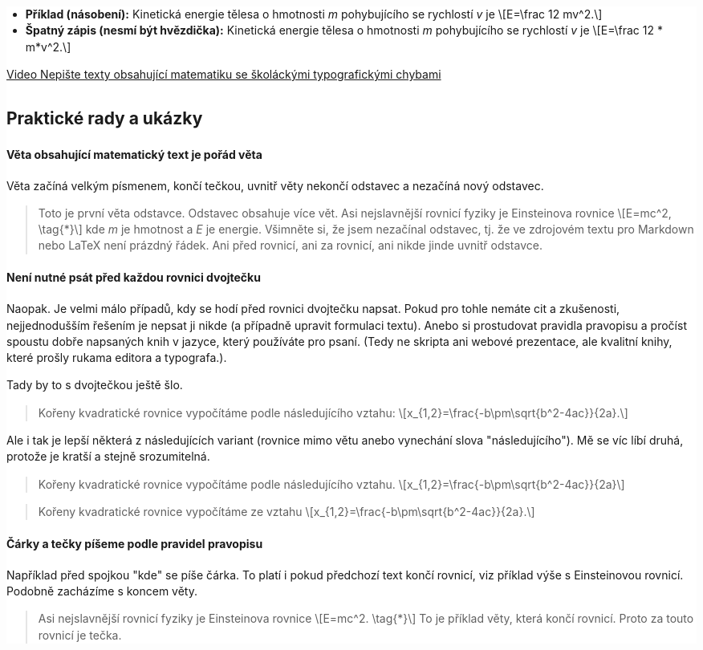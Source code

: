   * **Příklad (násobení):** Kinetická energie tělesa o hmotnosti $m$ pohybujícího se rychlostí $v$ je \\[E=\frac 12 mv^2.\\]
  * <span class="red">**Špatný zápis (nesmí být hvězdička):** Kinetická energie tělesa o hmotnosti $m$ pohybujícího se rychlostí $v$ je \\[E=\frac 12 * m*v^2.\\]</span>

[Video Nepište texty obsahující matematiku se školáckými typografickými chybami](https://youtu.be/yR57IHcZNyo)

## Praktické rady a ukázky

####  Věta obsahující matematický text je pořád věta

Věta začíná velkým písmenem, končí tečkou, uvnitř věty nekončí
odstavec a nezačíná nový odstavec.

> Toto je první věta odstavce. Odstavec obsahuje více vět. Asi
  nejslavnější rovnicí fyziky je Einsteinova rovnice \\[E=mc^2,
  \tag{*}\\] kde $m$ je hmotnost a $E$ je energie. Všimněte si, že jsem
  nezačínal odstavec, tj. že ve zdrojovém textu pro Markdown nebo
  LaTeX není prázdný řádek. Ani před rovnicí, ani za rovnicí, ani nikde
  jinde uvnitř odstavce.

####  Není nutné psát před každou rovnici dvojtečku

Naopak. Je velmi málo případů, kdy se hodí před rovnici dvojtečku
napsat. Pokud pro tohle nemáte cit a zkušenosti, nejjednodušším řešením
je nepsat ji nikde (a případně upravit formulaci textu). Anebo si
prostudovat pravidla pravopisu a pročíst spoustu dobře napsaných knih
v jazyce, který používáte pro psaní. (Tedy ne skripta ani webové
prezentace, ale kvalitní knihy, které prošly rukama editora a
typografa.).

Tady by to s dvojtečkou ještě šlo.

> Kořeny kvadratické rovnice vypočítáme podle následujícího vztahu: \\[x_{1,2}=\frac{-b\pm\sqrt{b^2-4ac}}{2a}.\\]

Ale i tak je lepší některá z následujících variant (rovnice mimo větu
anebo vynechání slova "následujícího"). Mě se víc líbí druhá, protože
je kratší a stejně srozumitelná.

> Kořeny kvadratické rovnice vypočítáme podle následujícího vztahu. \\[x_{1,2}=\frac{-b\pm\sqrt{b^2-4ac}}{2a}\\]

> Kořeny kvadratické rovnice vypočítáme ze vztahu \\[x_{1,2}=\frac{-b\pm\sqrt{b^2-4ac}}{2a}.\\]


#### Čárky a tečky píšeme podle pravidel pravopisu

Například před spojkou "kde" se píše čárka. To platí i pokud předchozí
text končí rovnicí, viz příklad výše s Einsteinovou rovnicí. Podobně zacházíme s koncem věty.

> Asi nejslavnější rovnicí fyziky je Einsteinova rovnice
  \\[E=mc^2. \tag{*}\\] To je příklad věty, která končí rovnicí. Proto
  za touto rovnicí je tečka.
